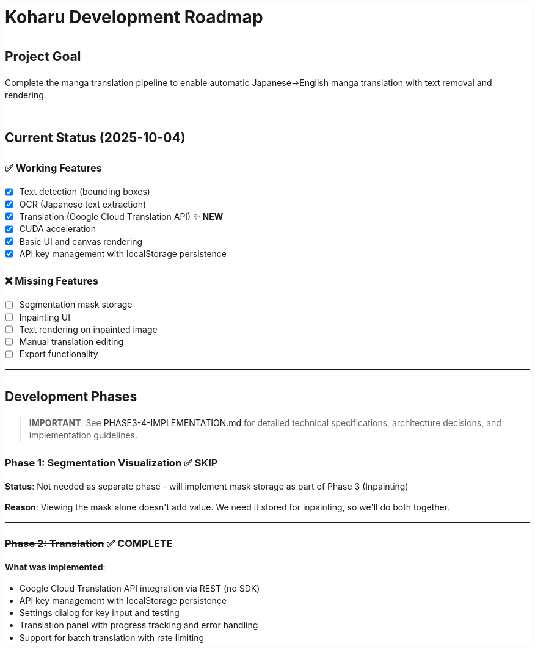 # Koharu Development Roadmap

## Project Goal
Complete the manga translation pipeline to enable automatic Japanese→English manga translation with text removal and rendering.

---

## Current Status (2025-10-04)

### ✅ Working Features
- [x] Text detection (bounding boxes)
- [x] OCR (Japanese text extraction)
- [x] Translation (Google Cloud Translation API) ✨ **NEW**
- [x] CUDA acceleration
- [x] Basic UI and canvas rendering
- [x] API key management with localStorage persistence

### ❌ Missing Features
- [ ] Segmentation mask storage
- [ ] Inpainting UI
- [ ] Text rendering on inpainted image
- [ ] Manual translation editing
- [ ] Export functionality

---

## Development Phases

> **IMPORTANT**: See [PHASE3-4-IMPLEMENTATION.md](./PHASE3-4-IMPLEMENTATION.md) for detailed technical specifications, architecture decisions, and implementation guidelines.

### ~~Phase 1: Segmentation Visualization~~ ✅ SKIP

**Status**: Not needed as separate phase - will implement mask storage as part of Phase 3 (Inpainting)

**Reason**: Viewing the mask alone doesn't add value. We need it stored for inpainting, so we'll do both together.

---

### ~~Phase 2: Translation~~ ✅ COMPLETE

**What was implemented**:
- Google Cloud Translation API integration via REST (no SDK)
- API key management with localStorage persistence
- Settings dialog for key input and testing
- Translation panel with progress tracking and error handling
- Support for batch translation with rate limiting
